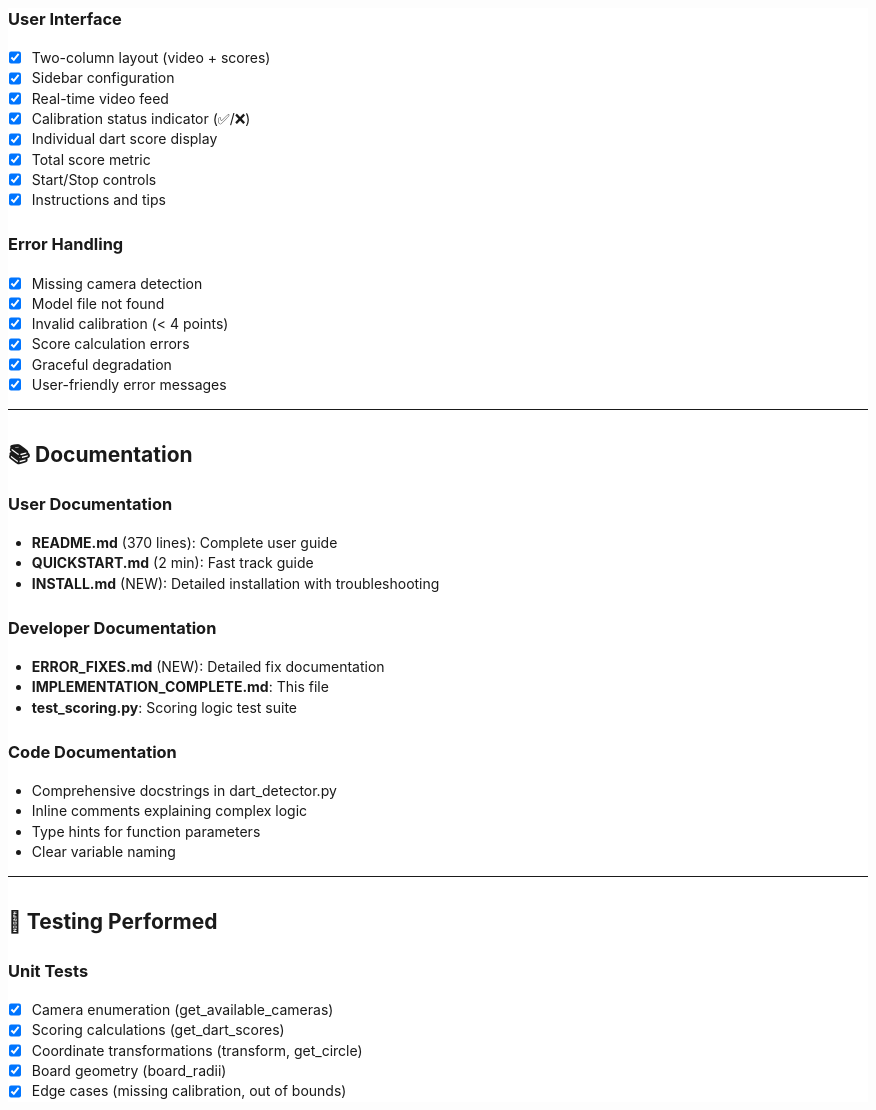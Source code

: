 ### User Interface
- [x] Two-column layout (video + scores)
- [x] Sidebar configuration
- [x] Real-time video feed
- [x] Calibration status indicator (✅/❌)
- [x] Individual dart score display
- [x] Total score metric
- [x] Start/Stop controls
- [x] Instructions and tips

### Error Handling
- [x] Missing camera detection
- [x] Model file not found
- [x] Invalid calibration (< 4 points)
- [x] Score calculation errors
- [x] Graceful degradation
- [x] User-friendly error messages

---

## 📚 Documentation

### User Documentation
- **README.md** (370 lines): Complete user guide
- **QUICKSTART.md** (2 min): Fast track guide
- **INSTALL.md** (NEW): Detailed installation with troubleshooting

### Developer Documentation
- **ERROR_FIXES.md** (NEW): Detailed fix documentation
- **IMPLEMENTATION_COMPLETE.md**: This file
- **test_scoring.py**: Scoring logic test suite

### Code Documentation
- Comprehensive docstrings in dart_detector.py
- Inline comments explaining complex logic
- Type hints for function parameters
- Clear variable naming

---

## 🧪 Testing Performed

### Unit Tests
- [x] Camera enumeration (get_available_cameras)
- [x] Scoring calculations (get_dart_scores)
- [x] Coordinate transformations (transform, get_circle)
- [x] Board geometry (board_radii)
- [x] Edge cases (missing calibration, out of bounds)

